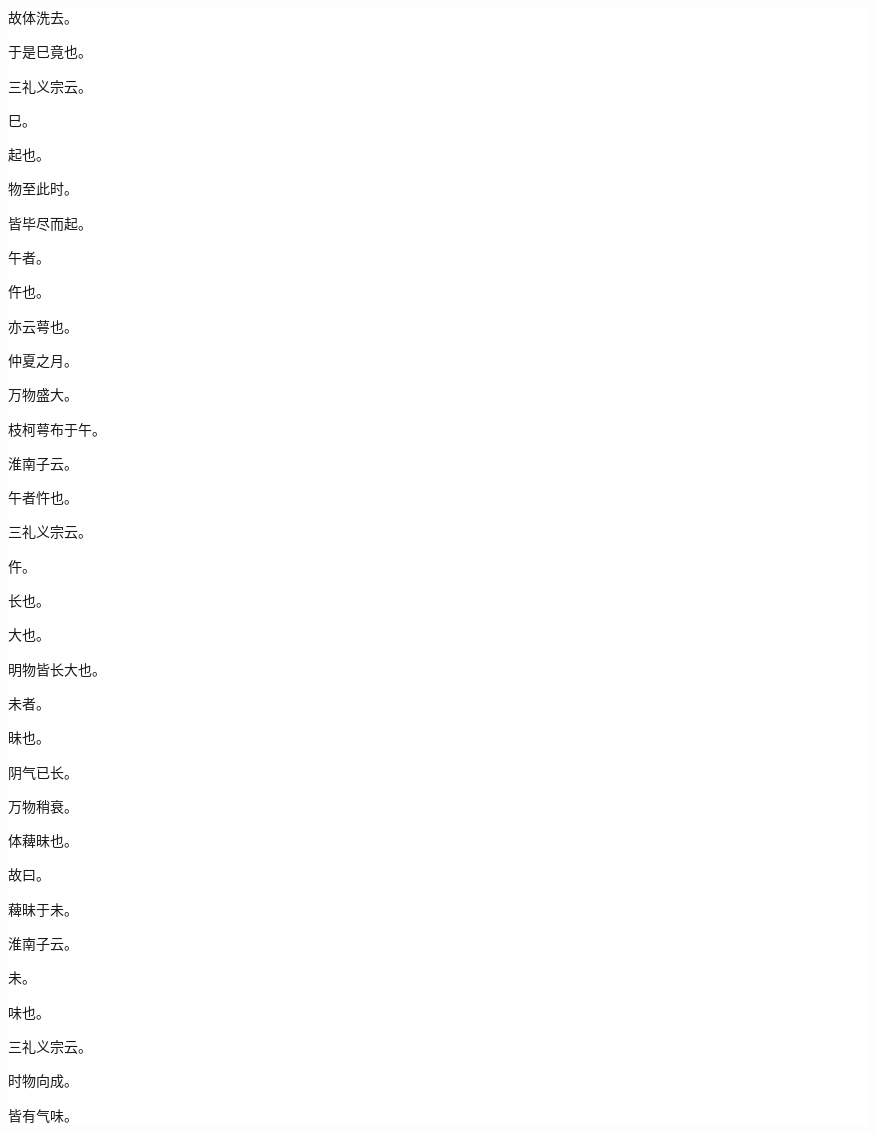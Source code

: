 故体洗去。

于是巳竟也。

三礼义宗云。

巳。

起也。

物至此时。

皆毕尽而起。

午者。

仵也。

亦云萼也。

仲夏之月。

万物盛大。

枝柯萼布于午。

淮南子云。

午者忤也。

三礼义宗云。

仵。

长也。

大也。

明物皆长大也。

未者。

昧也。

阴气已长。

万物稍衰。

体薭昧也。

故曰。

薭昧于未。

淮南子云。

未。

味也。

三礼义宗云。

时物向成。

皆有气味。
